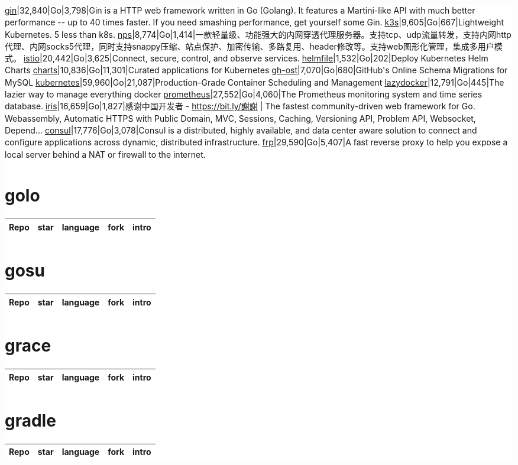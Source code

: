 [gin](https://github.com/gin-gonic/gin)|32,840|Go|3,798|Gin is a HTTP web framework written in Go (Golang). It features a Martini-like API with much better performance -- up to 40 times faster. If you need smashing performance, get yourself some Gin.
[k3s](https://github.com/rancher/k3s)|9,605|Go|667|Lightweight Kubernetes. 5 less than k8s.
[nps](https://github.com/cnlh/nps)|8,774|Go|1,414|一款轻量级、功能强大的内网穿透代理服务器。支持tcp、udp流量转发，支持内网http代理、内网socks5代理，同时支持snappy压缩、站点保护、加密传输、多路复用、header修改等。支持web图形化管理，集成多用户模式。
[istio](https://github.com/istio/istio)|20,442|Go|3,625|Connect, secure, control, and observe services.
[helmfile](https://github.com/roboll/helmfile)|1,532|Go|202|Deploy Kubernetes Helm Charts
[charts](https://github.com/helm/charts)|10,836|Go|11,301|Curated applications for Kubernetes
[gh-ost](https://github.com/github/gh-ost)|7,070|Go|680|GitHub's Online Schema Migrations for MySQL
[kubernetes](https://github.com/kubernetes/kubernetes)|59,960|Go|21,087|Production-Grade Container Scheduling and Management
[lazydocker](https://github.com/jesseduffield/lazydocker)|12,791|Go|445|The lazier way to manage everything docker
[prometheus](https://github.com/prometheus/prometheus)|27,552|Go|4,060|The Prometheus monitoring system and time series database.
[iris](https://github.com/kataras/iris)|16,659|Go|1,827|感谢中国开发者 - https://bit.ly/謝謝 | The fastest community-driven web framework for Go. Webassembly, Automatic HTTPS with Public Domain, MVC, Sessions, Caching, Versioning API, Problem API, Websocket, Depend...
[consul](https://github.com/hashicorp/consul)|17,776|Go|3,078|Consul is a distributed, highly available, and data center aware solution to connect and configure applications across dynamic, distributed infrastructure.
[frp](https://github.com/fatedier/frp)|29,590|Go|5,407|A fast reverse proxy to help you expose a local server behind a NAT or firewall to the internet.


# golo

Repo|star|language|fork|intro
-|-|-|-|-



# gosu

Repo|star|language|fork|intro
-|-|-|-|-



# grace

Repo|star|language|fork|intro
-|-|-|-|-



# gradle

Repo|star|language|fork|intro
-|-|-|-|-
